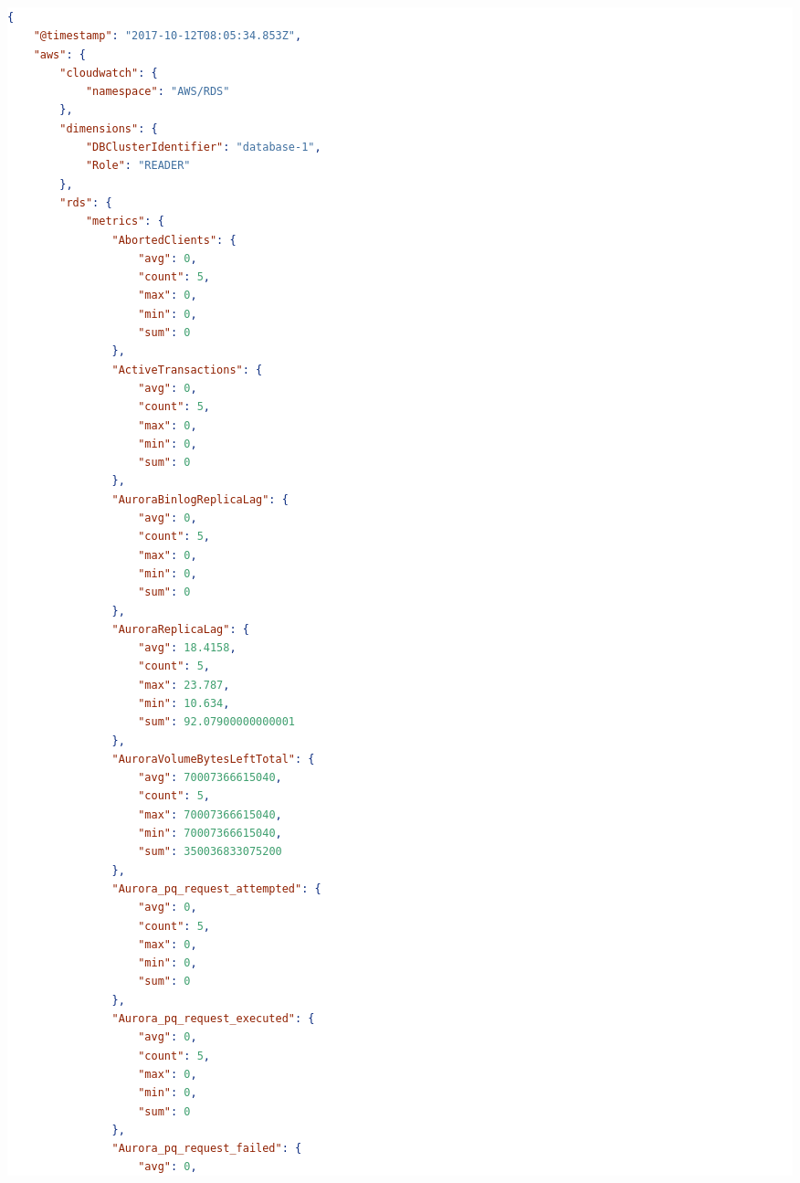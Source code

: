 ```json
{
    "@timestamp": "2017-10-12T08:05:34.853Z",
    "aws": {
        "cloudwatch": {
            "namespace": "AWS/RDS"
        },
        "dimensions": {
            "DBClusterIdentifier": "database-1",
            "Role": "READER"
        },
        "rds": {
            "metrics": {
                "AbortedClients": {
                    "avg": 0,
                    "count": 5,
                    "max": 0,
                    "min": 0,
                    "sum": 0
                },
                "ActiveTransactions": {
                    "avg": 0,
                    "count": 5,
                    "max": 0,
                    "min": 0,
                    "sum": 0
                },
                "AuroraBinlogReplicaLag": {
                    "avg": 0,
                    "count": 5,
                    "max": 0,
                    "min": 0,
                    "sum": 0
                },
                "AuroraReplicaLag": {
                    "avg": 18.4158,
                    "count": 5,
                    "max": 23.787,
                    "min": 10.634,
                    "sum": 92.07900000000001
                },
                "AuroraVolumeBytesLeftTotal": {
                    "avg": 70007366615040,
                    "count": 5,
                    "max": 70007366615040,
                    "min": 70007366615040,
                    "sum": 350036833075200
                },
                "Aurora_pq_request_attempted": {
                    "avg": 0,
                    "count": 5,
                    "max": 0,
                    "min": 0,
                    "sum": 0
                },
                "Aurora_pq_request_executed": {
                    "avg": 0,
                    "count": 5,
                    "max": 0,
                    "min": 0,
                    "sum": 0
                },
                "Aurora_pq_request_failed": {
                    "avg": 0,
```